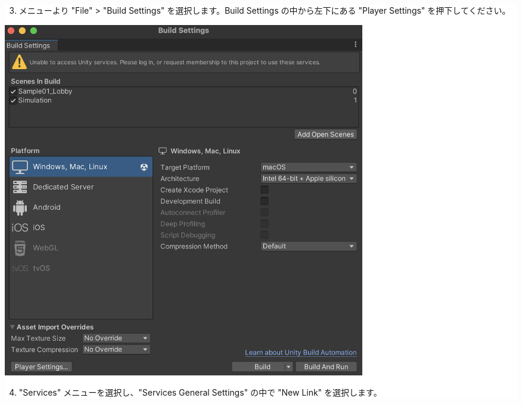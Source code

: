 3. メニューより "File" > "Build Settings" を選択します。Build Settings の中から左下にある "Player Settings" を押下してください。<br>
<img width="600" alt="multiplay_sample_buildsettings" src="/Documentation~/Images/multiplay_sample_buildsettings.png">

4. "Services" メニューを選択し、"Services General Settings" の中で "New Link" を選択します。